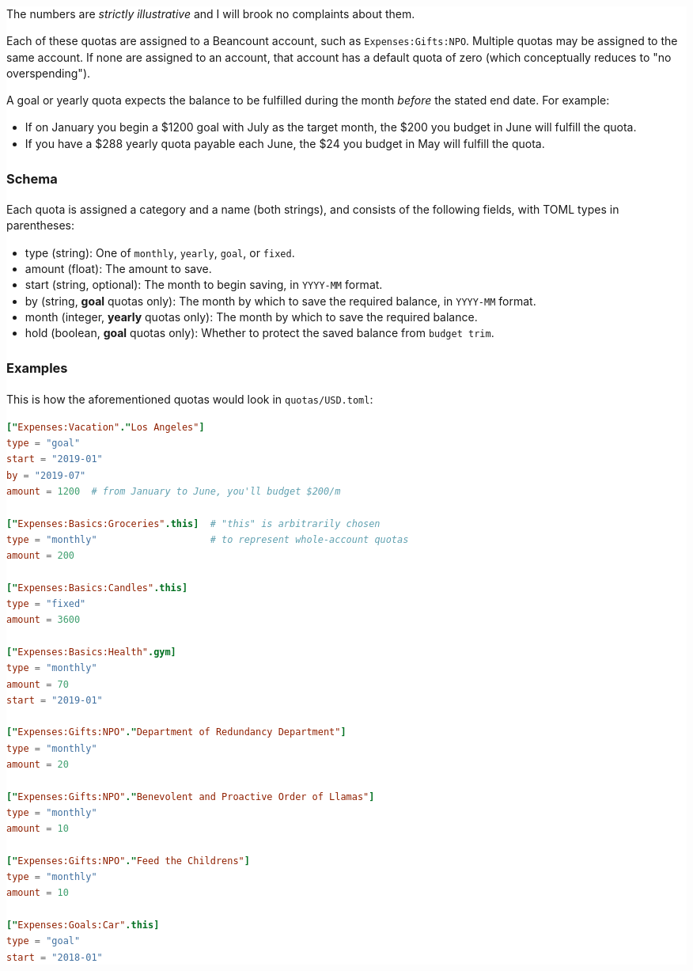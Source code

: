 The numbers are _strictly illustrative_ and I will brook no complaints about them.

Each of these quotas are assigned to a Beancount account, such as
`Expenses:Gifts:NPO`. Multiple quotas may be assigned to the same account. If
none are assigned to an account, that account has a default quota of zero
(which conceptually reduces to "no overspending").

A goal or yearly quota expects the balance to be fulfilled during the month
_before_ the stated end date. For example:
- If on January you begin a $1200 goal with July as the target month, the $200
  you budget in June will fulfill the quota.
- If you have a $288 yearly quota payable each June, the $24 you budget in May
  will fulfill the quota.

### Schema

Each quota is assigned a category and a name (both strings), and consists of the following fields, with TOML types in parentheses:

- type (string): One of `monthly`, `yearly`, `goal`, or `fixed`.
- amount (float): The amount to save.
- start (string, optional): The month to begin saving, in `YYYY-MM` format.
- by (string, **goal** quotas only): The month by which to save the required balance, in `YYYY-MM` format.
- month (integer, **yearly** quotas only): The month by which to save the required balance.
- hold (boolean, **goal** quotas only): Whether to protect the saved balance from `budget trim`.

### Examples

This is how the aforementioned quotas would look in `quotas/USD.toml`:

```toml
["Expenses:Vacation"."Los Angeles"]
type = "goal"
start = "2019-01"
by = "2019-07"
amount = 1200  # from January to June, you'll budget $200/m

["Expenses:Basics:Groceries".this]  # "this" is arbitrarily chosen
type = "monthly"                    # to represent whole-account quotas
amount = 200

["Expenses:Basics:Candles".this]
type = "fixed"
amount = 3600

["Expenses:Basics:Health".gym]
type = "monthly"
amount = 70
start = "2019-01"

["Expenses:Gifts:NPO"."Department of Redundancy Department"]
type = "monthly"
amount = 20

["Expenses:Gifts:NPO"."Benevolent and Proactive Order of Llamas"]
type = "monthly"
amount = 10

["Expenses:Gifts:NPO"."Feed the Childrens"]
type = "monthly"
amount = 10

["Expenses:Goals:Car".this]
type = "goal"
start = "2018-01"
```